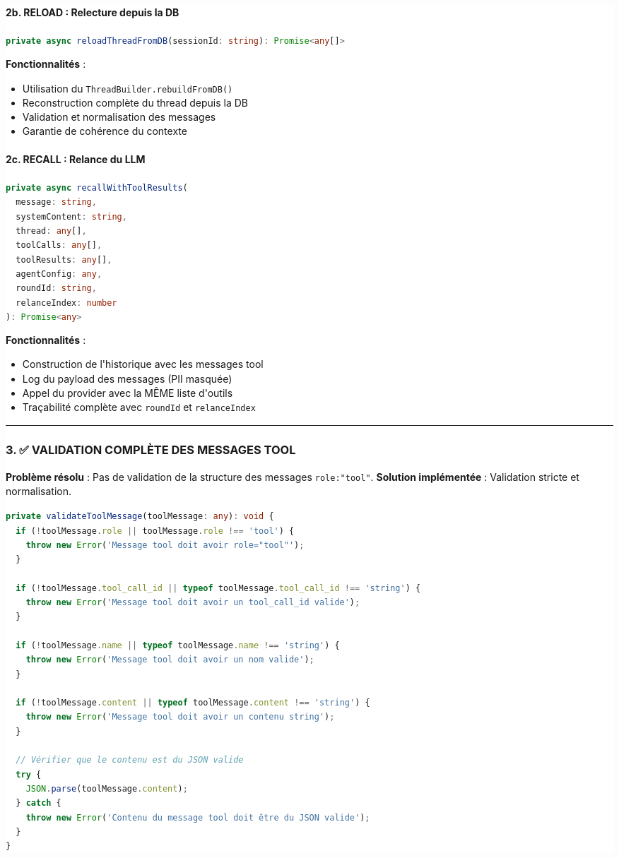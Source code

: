 #### **2b. RELOAD : Relecture depuis la DB**
```typescript
private async reloadThreadFromDB(sessionId: string): Promise<any[]>
```

**Fonctionnalités** :
- Utilisation du `ThreadBuilder.rebuildFromDB()`
- Reconstruction complète du thread depuis la DB
- Validation et normalisation des messages
- Garantie de cohérence du contexte

#### **2c. RECALL : Relance du LLM**
```typescript
private async recallWithToolResults(
  message: string,
  systemContent: string,
  thread: any[],
  toolCalls: any[],
  toolResults: any[],
  agentConfig: any,
  roundId: string,
  relanceIndex: number
): Promise<any>
```

**Fonctionnalités** :
- Construction de l'historique avec les messages tool
- Log du payload des messages (PII masquée)
- Appel du provider avec la MÊME liste d'outils
- Traçabilité complète avec `roundId` et `relanceIndex`

---

### **3. ✅ VALIDATION COMPLÈTE DES MESSAGES TOOL**
**Problème résolu** : Pas de validation de la structure des messages `role:"tool"`.
**Solution implémentée** : Validation stricte et normalisation.

```typescript
private validateToolMessage(toolMessage: any): void {
  if (!toolMessage.role || toolMessage.role !== 'tool') {
    throw new Error('Message tool doit avoir role="tool"');
  }
  
  if (!toolMessage.tool_call_id || typeof toolMessage.tool_call_id !== 'string') {
    throw new Error('Message tool doit avoir un tool_call_id valide');
  }
  
  if (!toolMessage.name || typeof toolMessage.name !== 'string') {
    throw new Error('Message tool doit avoir un nom valide');
  }
  
  if (!toolMessage.content || typeof toolMessage.content !== 'string') {
    throw new Error('Message tool doit avoir un contenu string');
  }
  
  // Vérifier que le contenu est du JSON valide
  try {
    JSON.parse(toolMessage.content);
  } catch {
    throw new Error('Contenu du message tool doit être du JSON valide');
  }
}
```
